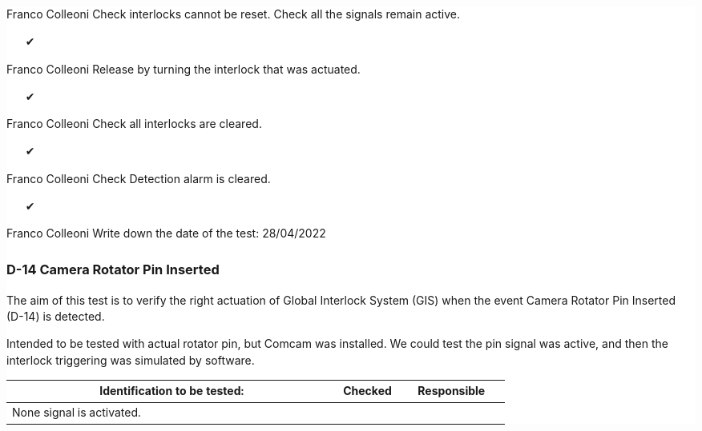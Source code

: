 </ul></td>
<td>Franco Colleoni</td>
</tr>
<tr class="odd">
<td>Check interlocks cannot be reset. Check all the signals remain active.</td>
<td><ul>
✔
</ul></td>
<td>Franco Colleoni</td>
</tr>
<tr class="even">
<td>Release by turning the interlock that was actuated.</td>
<td><ul>
✔
</ul></td>
<td>Franco Colleoni</td>
</tr>
<tr class="odd">
<td>Check all interlocks are cleared.</td>
<td><ul>
✔
</ul></td>
<td>Franco Colleoni</td>
</tr>
<tr class="even">
<td>Check Detection alarm is cleared.</td>
<td><ul>
✔
</ul></td>
<td>Franco Colleoni</td>
</tr>
<tr class="odd">
<td>Write down the date of the test:</td>
<td></td>
<td>28/04/2022</td>
</tr>
</tbody>
</table>

### D-14 Camera Rotator Pin Inserted

The aim of this test is to verify the right actuation of Global Interlock System (GIS) when the event Camera Rotator Pin
Inserted (D-14) is detected.

Intended to be tested with actual rotator pin, but Comcam was installed. We could test the pin signal was active, and
then the interlock triggering was simulated by software.

<table style="width:100%;">
<colgroup>
<col style="width: 65%" />
<col style="width: 12%" />
<col style="width: 21%" />
</colgroup>
<thead>
<tr class="header">
<th><strong>Identification to be tested:</strong></th>
<th><strong>Checked</strong></th>
<th><strong>Responsible</strong></th>
</tr>
</thead>
<tbody>
<tr class="odd">
<td>None signal is activated.</td>